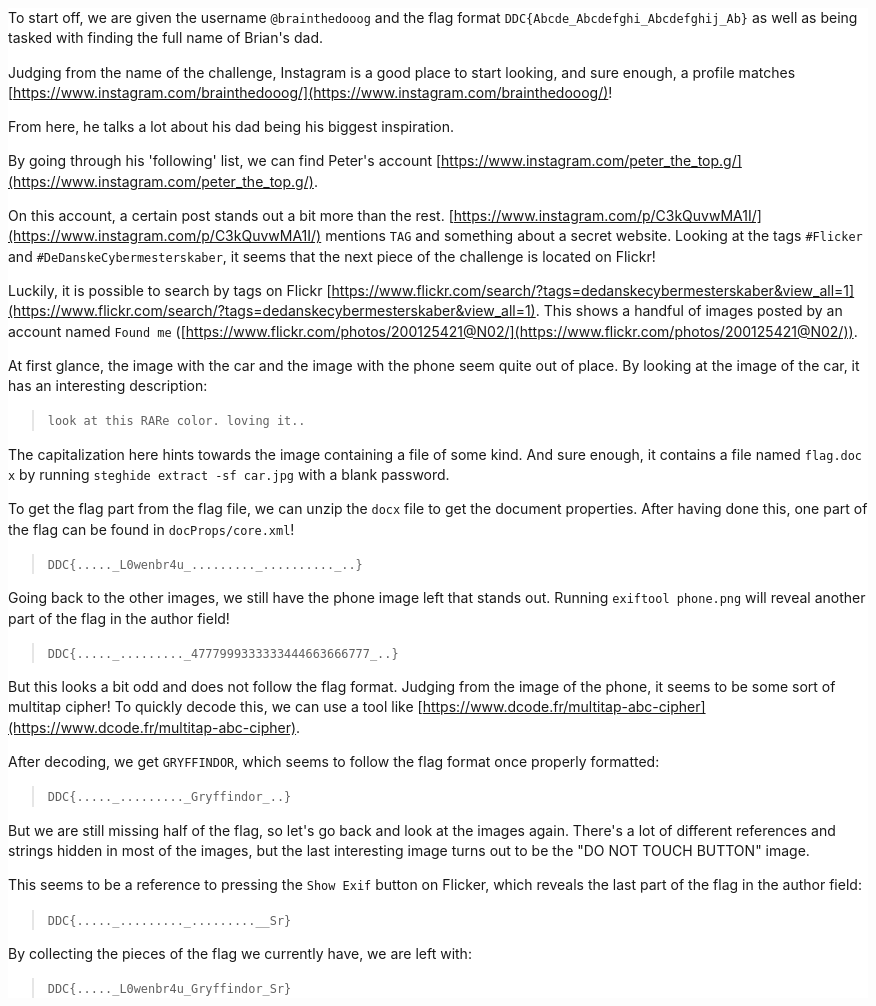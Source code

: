 To start off, we are given the username ``@brainthedooog`` and the flag format ``DDC{Abcde_Abcdefghi_Abcdefghij_Ab}`` as well as being tasked with finding the full name of Brian's dad.

Judging from the name of the challenge, Instagram is a good place to start looking, and sure enough, a profile matches [https://www.instagram.com/brainthedooog/](https://www.instagram.com/brainthedooog/)!

From here, he talks a lot about his dad being his biggest inspiration.

By going through his 'following' list, we can find Peter's account [https://www.instagram.com/peter_the_top.g/](https://www.instagram.com/peter_the_top.g/).

On this account, a certain post stands out a bit more than the rest. [https://www.instagram.com/p/C3kQuvwMA1I/](https://www.instagram.com/p/C3kQuvwMA1I/) mentions ``TAG`` and something about a secret website.
Looking at the tags ``#Flicker`` and ``#DeDanskeCybermesterskaber``, it seems that the next piece of the challenge is located on Flickr!

Luckily, it is possible to search by tags on Flickr [https://www.flickr.com/search/?tags=dedanskecybermesterskaber&view_all=1](https://www.flickr.com/search/?tags=dedanskecybermesterskaber&view_all=1). This shows a handful of images posted by an account named ``Found me`` ([https://www.flickr.com/photos/200125421@N02/](https://www.flickr.com/photos/200125421@N02/)).


At first glance, the image with the car and the image with the phone seem quite out of place. By looking at the image of the car, it has an interesting description:
> ``look at this RARe color. loving it..``

The capitalization here hints towards the image containing a file of some kind. And sure enough, it contains a file named ``flag.docx`` by running ``steghide extract -sf car.jpg`` with a blank password.

To get the flag part from the flag file, we can unzip the ``docx`` file to get the document properties. After having done this, one part of the flag can be found in ``docProps/core.xml``!
> ``DDC{....._L0wenbr4u_........._.........._..}``

Going back to the other images, we still have the phone image left that stands out.
Running ``exiftool phone.png`` will reveal another part of the flag in the author field!
> ``DDC{....._........._4777999333333444663666777_..}``

But this looks a bit odd and does not follow the flag format. Judging from the image of the phone, it seems to be some sort of multitap cipher! To quickly decode this, we can use a tool like [https://www.dcode.fr/multitap-abc-cipher](https://www.dcode.fr/multitap-abc-cipher).

After decoding, we get ``GRYFFINDOR``, which seems to follow the flag format once properly formatted:
> ``DDC{....._........._Gryffindor_..}``


But we are still missing half of the flag, so let's go back and look at the images again.
There's a lot of different references and strings hidden in most of the images, but the last interesting image turns out to be the "DO NOT TOUCH BUTTON" image.

This seems to be a reference to pressing the ``Show Exif`` button on Flicker, which reveals the last part of the flag in the author field:
> ``DDC{....._........._.........__Sr}``


By collecting the pieces of the flag we currently have, we are left with:
> ``DDC{....._L0wenbr4u_Gryffindor_Sr}``
